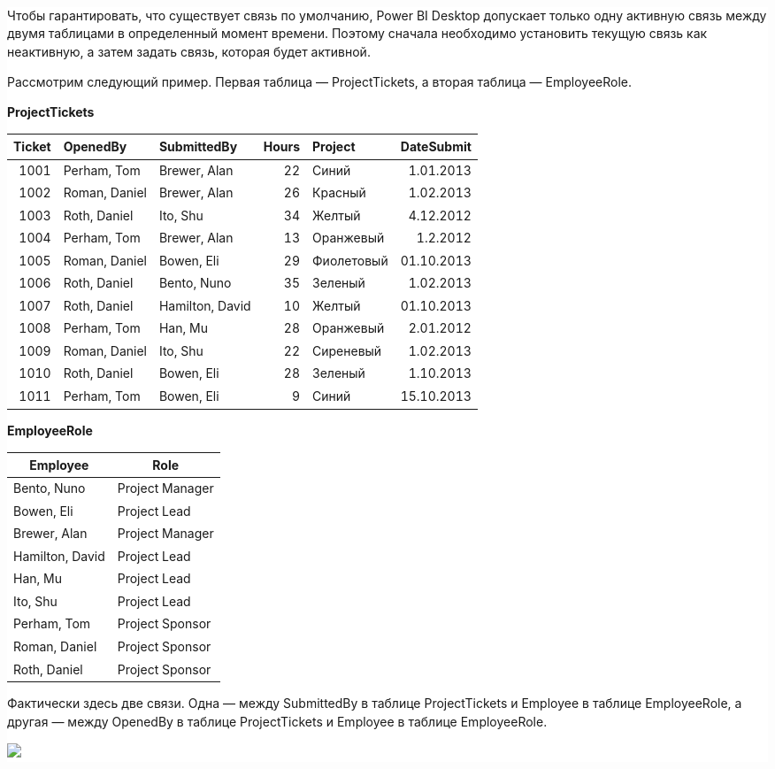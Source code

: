 Чтобы гарантировать, что существует связь по умолчанию, Power BI Desktop допускает только одну активную связь между двумя таблицами в определенный момент времени. Поэтому сначала необходимо установить текущую связь как неактивную, а затем задать связь, которая будет активной.

Рассмотрим следующий пример. Первая таблица — ProjectTickets, а вторая таблица — EmployeeRole.

**ProjectTickets**

| **Ticket** | **OpenedBy** | **SubmittedBy** | **Hours** | **Project** | **DateSubmit** |
| ---:|:--- |:--- | ---:|:--- | ---:|
| 1001 |Perham, Tom |Brewer, Alan |22 |Синий |1\.01.2013 |
| 1002 |Roman, Daniel |Brewer, Alan |26 |Красный |1\.02.2013 |
| 1003 |Roth, Daniel |Ito, Shu |34 |Желтый |4\.12.2012 |
| 1004 |Perham, Tom |Brewer, Alan |13 |Оранжевый |1\.2.2012 |
| 1005 |Roman, Daniel |Bowen, Eli |29 |Фиолетовый |01.10.2013 |
| 1006 |Roth, Daniel |Bento, Nuno |35 |Зеленый |1\.02.2013 |
| 1007 |Roth, Daniel |Hamilton, David |10 |Желтый |01.10.2013 |
| 1008 |Perham, Tom |Han, Mu |28 |Оранжевый |2\.01.2012 |
| 1009 |Roman, Daniel |Ito, Shu |22 |Сиреневый |1\.02.2013 |
| 1010 |Roth, Daniel |Bowen, Eli |28 |Зеленый |1\.10.2013 |
| 1011 |Perham, Tom |Bowen, Eli |9 |Синий |15.10.2013 |

**EmployeeRole**

| **Employee** | **Role** |
| --- | --- |
| Bento, Nuno |Project Manager |
| Bowen, Eli |Project Lead |
| Brewer, Alan |Project Manager |
| Hamilton, David |Project Lead |
| Han, Mu |Project Lead |
| Ito, Shu |Project Lead |
| Perham, Tom |Project Sponsor |
| Roman, Daniel |Project Sponsor |
| Roth, Daniel |Project Sponsor |

Фактически здесь две связи. Одна — между SubmittedBy в таблице ProjectTickets и Employee в таблице EmployeeRole, а другая — между OpenedBy в таблице ProjectTickets и Employee в таблице EmployeeRole.

 ![](media/desktop-create-and-manage-relationships/candmrel_activerelview.png)
